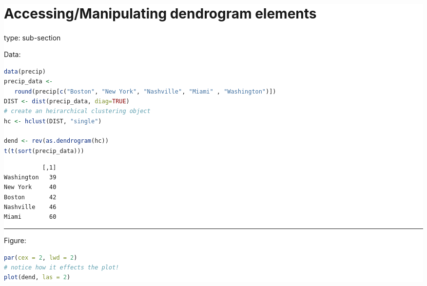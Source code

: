 

Accessing/Manipulating dendrogram elements
================================================================
type: sub-section

Data:


```r
data(precip)
precip_data <- 
   round(precip[c("Boston", "New York", "Nashville", "Miami" , "Washington")])
DIST <- dist(precip_data, diag=TRUE)
# create an heirarchical clustering object
hc <- hclust(DIST, "single") 

dend <- rev(as.dendrogram(hc))
t(t(sort(precip_data)))
```

```
           [,1]
Washington   39
New York     40
Boston       42
Nashville    46
Miami        60
```


***

Figure:


```r
par(cex = 2, lwd = 2) 
# notice how it effects the plot!
plot(dend, las = 2)
```
